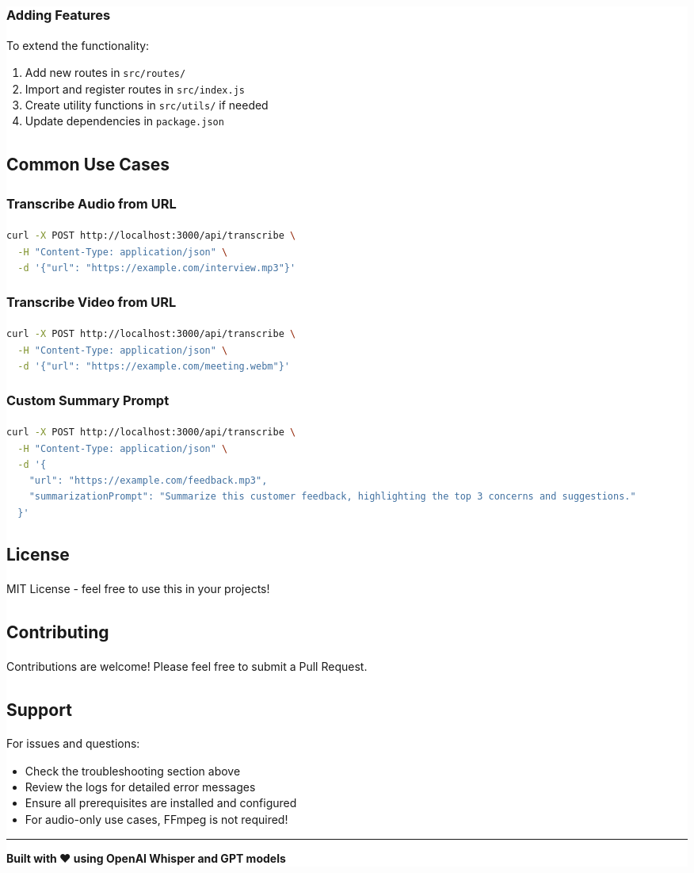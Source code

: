 ### Adding Features

To extend the functionality:

1. Add new routes in `src/routes/`
2. Import and register routes in `src/index.js`
3. Create utility functions in `src/utils/` if needed
4. Update dependencies in `package.json`

## Common Use Cases

### Transcribe Audio from URL
```bash
curl -X POST http://localhost:3000/api/transcribe \
  -H "Content-Type: application/json" \
  -d '{"url": "https://example.com/interview.mp3"}'
```

### Transcribe Video from URL
```bash
curl -X POST http://localhost:3000/api/transcribe \
  -H "Content-Type: application/json" \
  -d '{"url": "https://example.com/meeting.webm"}'
```

### Custom Summary Prompt
```bash
curl -X POST http://localhost:3000/api/transcribe \
  -H "Content-Type: application/json" \
  -d '{
    "url": "https://example.com/feedback.mp3",
    "summarizationPrompt": "Summarize this customer feedback, highlighting the top 3 concerns and suggestions."
  }'
```

## License

MIT License - feel free to use this in your projects!

## Contributing

Contributions are welcome! Please feel free to submit a Pull Request.

## Support

For issues and questions:
- Check the troubleshooting section above
- Review the logs for detailed error messages
- Ensure all prerequisites are installed and configured
- For audio-only use cases, FFmpeg is not required!

---

**Built with ❤️ using OpenAI Whisper and GPT models**
